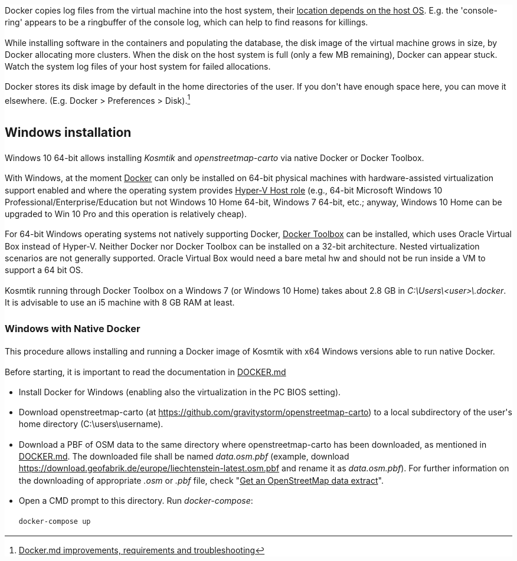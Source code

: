 Docker copies log files from the virtual machine into the host system, their [location depends on the host OS](https://stackoverflow.com/questions/30969435/where-is-the-docker-daemon-log). E.g. the 'console-ring' appears to be a ringbuffer of the console log, which can help to find reasons for killings.  

While installing software in the containers and populating the database, the disk image of the virtual machine grows in size, by Docker allocating more clusters. When the disk on the host system is full (only a few MB remaining), Docker can appear stuck. Watch the system log files of your host system for failed allocations. 

Docker stores its disk image by default in the home directories of the user. If you don't have enough space here, you can move it elsewhere. (E.g. Docker > Preferences > Disk).[^1]

## Windows installation

Windows 10 64-bit allows installing *Kosmtik* and *openstreetmap-carto* via native Docker or Docker Toolbox.

With Windows, at the moment [Docker](https://docs.docker.com/docker-for-windows/) can only be installed on 64-bit physical machines with hardware-assisted virtualization support enabled and where the operating system provides [Hyper-V Host role]( https://docs.docker.com/docker-for-windows/install/#what-to-know-before-you-install) (e.g., 64-bit Microsoft Windows 10 Professional/Enterprise/Education but not Windows 10 Home 64-bit, Windows 7 64-bit, etc.; anyway, Windows 10 Home can be upgraded to Win 10 Pro and this operation is relatively cheap).

For 64-bit Windows operating systems not natively supporting Docker, [Docker Toolbox]( https://docs.docker.com/toolbox/overview/) can be installed, which uses Oracle Virtual Box instead of Hyper-V. Neither Docker nor Docker Toolbox can be installed on a 32-bit architecture. Nested virtualization scenarios are not generally supported. Oracle Virtual Box would need a bare metal hw and should not be run inside a VM to support a 64 bit OS.

Kosmtik running through Docker Toolbox on a Windows 7 (or Windows 10 Home) takes about 2.8 GB in *C:\Users\\<user\>\\.docker*. It is advisable to use an i5 machine with 8 GB RAM at least.

### Windows with Native Docker

This procedure allows installing and running a Docker image of Kosmtik with x64 Windows versions able to run native Docker.

Before starting, it is important to read the documentation in [DOCKER.md](https://github.com/gravitystorm/openstreetmap-carto/blob/master/DOCKER.md)

- Install Docker for Windows (enabling also the virtualization in the PC BIOS setting).
- Download openstreetmap-carto (at https://github.com/gravitystorm/openstreetmap-carto) to a local subdirectory of the user's home directory (C:\users\username).
- Download a PBF of OSM data to the same directory where openstreetmap-carto has been downloaded, as mentioned in [DOCKER.md](https://github.com/gravitystorm/openstreetmap-carto/blob/master/DOCKER.md). The downloaded file shall be named *data.osm.pbf* (example, download https://download.geofabrik.de/europe/liechtenstein-latest.osm.pbf and rename it as *data.osm.pbf*). For further information on the downloading of appropriate *.osm* or *.pbf* file, check "[Get an OpenStreetMap data extract](../tile-server-ubuntu#get-an-openstreetmap-data-extract)".

- Open a CMD prompt to this directory. Run *docker-compose*:

      docker-compose up


[^1]: [Docker.md improvements, requirements and troubleshooting](https://github.com/gravitystorm/openstreetmap-carto/pull/3021)